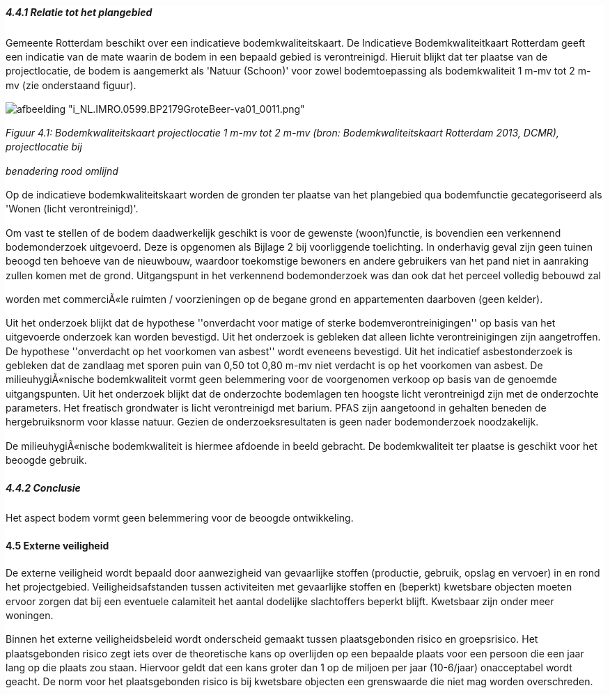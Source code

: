 ##### 4\.4\.1 Relatie tot het plangebied

Gemeente Rotterdam beschikt over een indicatieve bodemkwaliteitskaart. De Indicatieve Bodemkwaliteitkaart Rotterdam geeft een indicatie van de mate waarin de bodem in een bepaald gebied is verontreinigd. Hieruit blijkt dat ter plaatse van de projectlocatie, de bodem is aangemerkt als 'Natuur (Schoon)' voor zowel bodemtoepassing als bodemkwaliteit 1 m\-mv tot 2 m\-mv (zie onderstaand figuur).

![afbeelding "i_NL.IMRO.0599.BP2179GroteBeer-va01_0011.png"](i_NL.IMRO.0599.BP2179GroteBeer-va01_0011.png)

*Figuur 4\.1: Bodemkwaliteitskaart projectlocatie 1 m\-mv tot 2 m\-mv (bron: Bodemkwaliteitskaart Rotterdam 2013, DCMR), projectlocatie bij*

*benadering rood omlijnd*

Op de indicatieve bodemkwaliteitskaart worden de gronden ter plaatse van het plangebied qua bodemfunctie gecategoriseerd als 'Wonen (licht verontreinigd)'.

Om vast te stellen of de bodem daadwerkelijk geschikt is voor de gewenste (woon)functie, is bovendien een verkennend bodemonderzoek uitgevoerd. Deze is opgenomen als Bijlage 2 bij voorliggende toelichting. In onderhavig geval zijn geen tuinen beoogd ten behoeve van de nieuwbouw, waardoor toekomstige bewoners en andere gebruikers van het pand niet in aanraking zullen komen met de grond. Uitgangspunt in het verkennend bodemonderzoek was dan ook dat het perceel volledig bebouwd zal

worden met commerciÃ«le ruimten / voorzieningen op de begane grond en appartementen daarboven (geen kelder).

Uit het onderzoek blijkt dat de hypothese ''onverdacht voor matige of sterke bodemverontreinigingen'' op basis van het uitgevoerde onderzoek kan worden bevestigd. Uit het onderzoek is gebleken dat alleen lichte verontreinigingen zijn aangetroffen. De hypothese ''onverdacht op het voorkomen van asbest'' wordt eveneens bevestigd. Uit het indicatief asbestonderzoek is gebleken dat de zandlaag met sporen puin van 0,50 tot 0,80 m\-mv niet verdacht is op het voorkomen van asbest. De milieuhygiÃ«nische bodemkwaliteit vormt geen belemmering voor de voorgenomen verkoop op basis van de genoemde uitgangspunten. Uit het onderzoek blijkt dat de onderzochte bodemlagen ten hoogste licht verontreinigd zijn met de onderzochte parameters. Het freatisch grondwater is licht verontreinigd met barium. PFAS zijn aangetoond in gehalten beneden de hergebruiksnorm voor klasse natuur. Gezien de onderzoeksresultaten is geen nader bodemonderzoek noodzakelijk.

De milieuhygiÃ«nische bodemkwaliteit is hiermee afdoende in beeld gebracht. De bodemkwaliteit ter plaatse is geschikt voor het beoogde gebruik.

##### 4\.4\.2 Conclusie

Het aspect bodem vormt geen belemmering voor de beoogde ontwikkeling.

#### 4\.5 Externe veiligheid

De externe veiligheid wordt bepaald door aanwezigheid van gevaarlijke stoffen (productie, gebruik, opslag en vervoer) in en rond het projectgebied. Veiligheidsafstanden tussen activiteiten met gevaarlijke stoffen en (beperkt) kwetsbare objecten moeten ervoor zorgen dat bij een eventuele calamiteit het aantal dodelijke slachtoffers beperkt blijft. Kwetsbaar zijn onder meer woningen.

Binnen het externe veiligheidsbeleid wordt onderscheid gemaakt tussen plaatsgebonden risico en groepsrisico. Het plaatsgebonden risico zegt iets over de theoretische kans op overlijden op een bepaalde plaats voor een persoon die een jaar lang op die plaats zou staan. Hiervoor geldt dat een kans groter dan 1 op de miljoen per jaar (10\-6/jaar) onacceptabel wordt geacht. De norm voor het plaatsgebonden risico is bij kwetsbare objecten een grenswaarde die niet mag worden overschreden.

